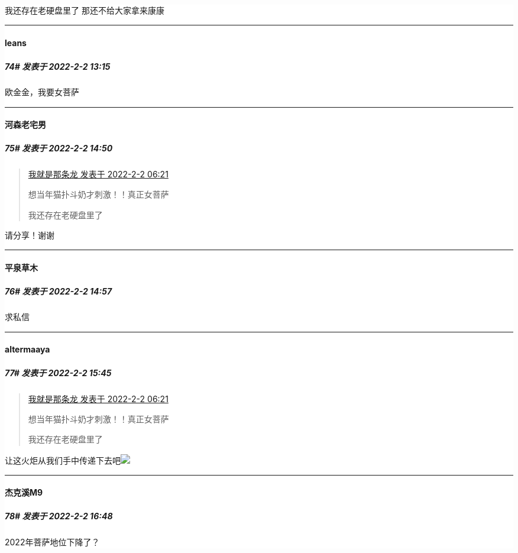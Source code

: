 我还存在老硬盘里了</blockquote>
那还不给大家拿来康康



*****

####  leans  
##### 74#       发表于 2022-2-2 13:15

欧金金，我要女菩萨



*****

####  河森老宅男  
##### 75#       发表于 2022-2-2 14:50

<blockquote><a href="httphttps://bbs.saraba1st.com/2b/forum.php?mod=redirect&amp;goto=findpost&amp;pid=54517504&amp;ptid=2050367" target="_blank">我就是那条龙 发表于 2022-2-2 06:21</a>

想当年猫扑斗奶才刺激！！真正女菩萨

我还存在老硬盘里了</blockquote>
请分享！谢谢

*****

####  平泉草木  
##### 76#       发表于 2022-2-2 14:57

求私信



*****

####  altermaaya  
##### 77#       发表于 2022-2-2 15:45

<blockquote><a href="httphttps://bbs.saraba1st.com/2b/forum.php?mod=redirect&amp;goto=findpost&amp;pid=54517504&amp;ptid=2050367" target="_blank">我就是那条龙 发表于 2022-2-2 06:21</a>

想当年猫扑斗奶才刺激！！真正女菩萨

我还存在老硬盘里了</blockquote>
让这火炬从我们手中传递下去吧<img src="https://static.saraba1st.com/image/smiley/face2017/075.png" referrerpolicy="no-referrer">



*****

####  杰克溪M9  
##### 78#       发表于 2022-2-2 16:48

2022年菩萨地位下降了？

